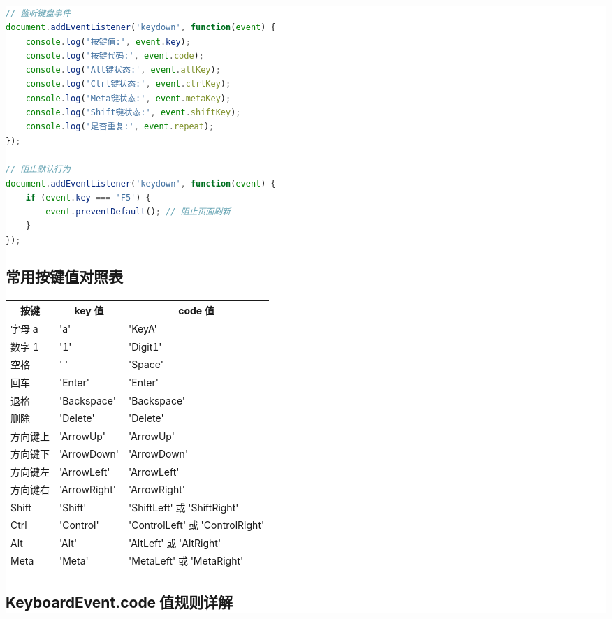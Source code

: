 ```javascript
// 监听键盘事件
document.addEventListener('keydown', function(event) {
    console.log('按键值:', event.key);
    console.log('按键代码:', event.code);
    console.log('Alt键状态:', event.altKey);
    console.log('Ctrl键状态:', event.ctrlKey);
    console.log('Meta键状态:', event.metaKey);
    console.log('Shift键状态:', event.shiftKey);
    console.log('是否重复:', event.repeat);
});

// 阻止默认行为
document.addEventListener('keydown', function(event) {
    if (event.key === 'F5') {
        event.preventDefault(); // 阻止页面刷新
    }
});
```

## 常用按键值对照表

| 按键 | key 值 | code 值 |
|------|--------|---------|
| 字母 a | 'a' | 'KeyA' |
| 数字 1 | '1' | 'Digit1' |
| 空格 | ' ' | 'Space' |
| 回车 | 'Enter' | 'Enter' |
| 退格 | 'Backspace' | 'Backspace' |
| 删除 | 'Delete' | 'Delete' |
| 方向键上 | 'ArrowUp' | 'ArrowUp' |
| 方向键下 | 'ArrowDown' | 'ArrowDown' |
| 方向键左 | 'ArrowLeft' | 'ArrowLeft' |
| 方向键右 | 'ArrowRight' | 'ArrowRight' |
| Shift | 'Shift' | 'ShiftLeft' 或 'ShiftRight' |
| Ctrl | 'Control' | 'ControlLeft' 或 'ControlRight' |
| Alt | 'Alt' | 'AltLeft' 或 'AltRight' |
| Meta | 'Meta' | 'MetaLeft' 或 'MetaRight' |

## KeyboardEvent.code 值规则详解
